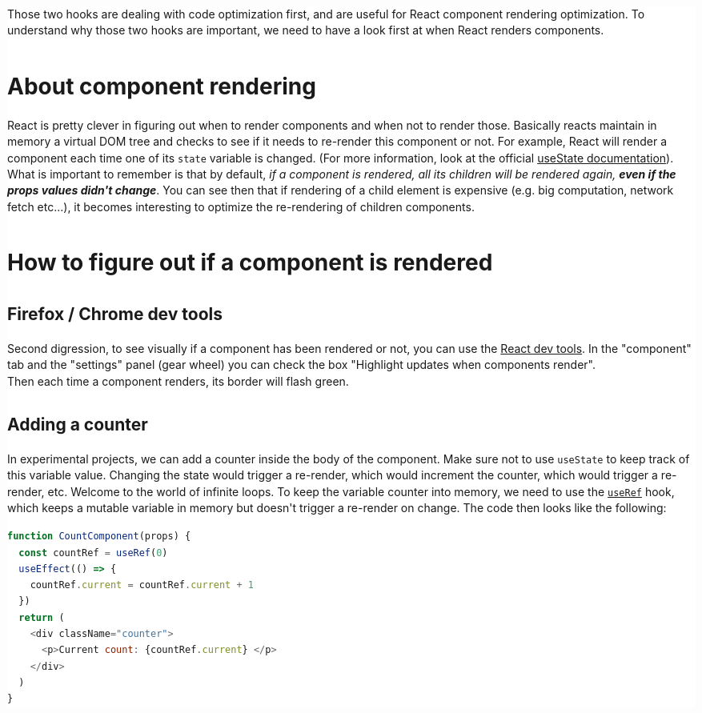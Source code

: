 Those two hooks are dealing with code optimization first, and are useful for React component rendering optimization. To understand why those two hooks are important, we need to have a look first at when React renders components.

# About component rendering

React is pretty clever in figuring out when to render components and when not to render those.
Basically reacts maintain in memory a virtual DOM tree and checks to see if it needs to re-render this component or not.
For example, React will render a component each time one of its `state` variable is changed. (For more information, look at the official [useState documentation](https://reactjs.org/docs/hooks-reference.html#usestate)).
What is important to remember is that by default, _if a component is rendered, all its children will be rendered again, **even if the props values didn't change**_.
You can see then that if rendering of a child element is expensive (e.g. big computation, network fetch etc...), it becomes interesting to optimize the re-rendering of children components.

# How to figure out if a component is rendered

## Firefox / Chrome dev tools

Second digression, to see visually if a component has been rendered or not, you can use the [React dev tools](https://addons.mozilla.org/en-US/firefox/addon/react-devtools/). In the "component" tab and the "settings" panel (gear wheel) you can check the box "Highlight updates when components render". <br>
Then each time a component renders, its border will flash green.

## Adding a counter

In experimental projects, we can add a counter inside the body of the component. Make sure not to use `useState` to keep track of this variable value. Changing the state would trigger a re-render, which would increment the counter, which would trigger a re-render, etc. Welcome to the world of infinite loops.
To keep the variable counter into memory, we need to use the [`useRef`](https://reactjs.org/docs/hooks-reference.html#useref) hook, which keeps a mutable variable in memory but doesn't trigger a re-render on change.
The code then looks like the following:

```js
function CountComponent(props) {
  const countRef = useRef(0)
  useEffect(() => {
    countRef.current = countRef.current + 1
  })
  return (
    <div className="counter">
      <p>Current count: {countRef.current} </p>
    </div>
  )
}
```
